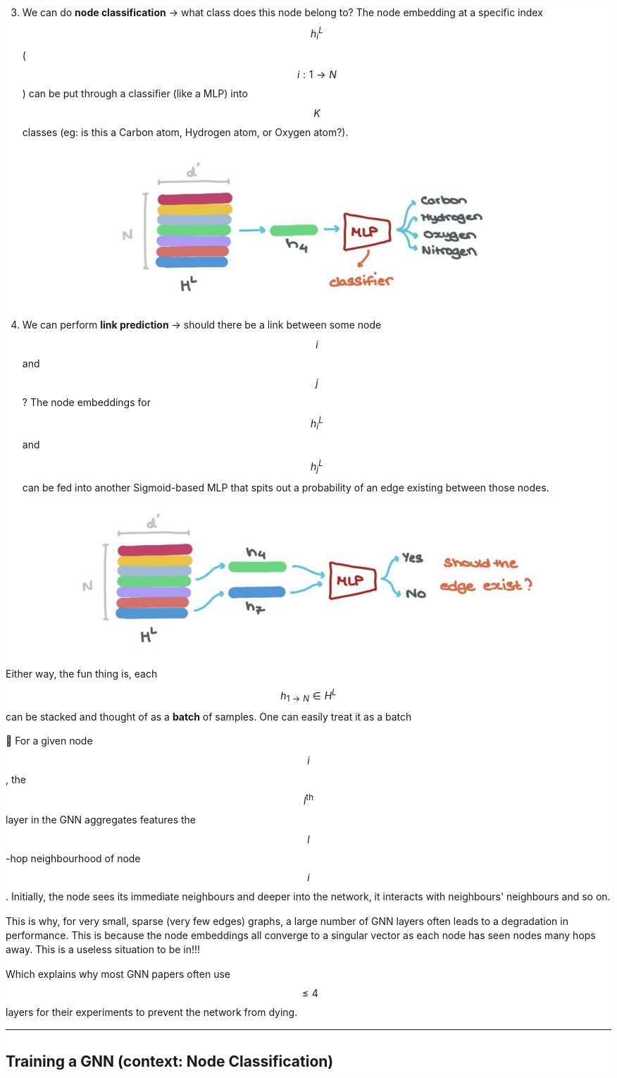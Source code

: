 3. We can do **node classification** → what class does this node belong to? 
The node embedding at a specific index $$h_i^L$$ ($$i : 1 \rightarrow N$$) can be put through a classifier (like a MLP) into $$K$$ classes (eg: is this a Carbon atom, Hydrogen atom, or Oxygen atom?).
    
<img src="/images/gnnclassifier.png" width="100%">
    
4. We can perform **link prediction** → should there be a link between some node $$i$$ and $$j$$? 
The node embeddings for $$h_i^L$$ and $$h_j^L$$ can be fed into another Sigmoid-based MLP that spits out a probability of an edge existing between those nodes.
    
<img src="/images/edgepred.png" width="100%">

Either way, the fun thing is, each $$h_{1 \rightarrow N} \in H^L$$ can be stacked and thought of as a **batch** of samples. One can easily treat it as a batch

<aside>

🚨 For a given node $$i$$, the $$l^{\text{th}}$$ layer in the GNN aggregates features the $$l$$-hop neighbourhood of node $$i$$. Initially, the node sees its immediate neighbours and deeper into the network, it interacts with neighbours' neighbours and so on.

This is why, for very small, sparse (very few edges) graphs, a large number of GNN layers often leads to a degradation in performance. This is because the node embeddings all converge to a singular vector as each node has seen nodes many hops away. This is a useless situation to be in!!!

Which explains why most GNN papers often use $$\leq4$$ layers for their experiments to prevent the network from dying.

</aside>

---

## Training a GNN (context: Node Classification)
